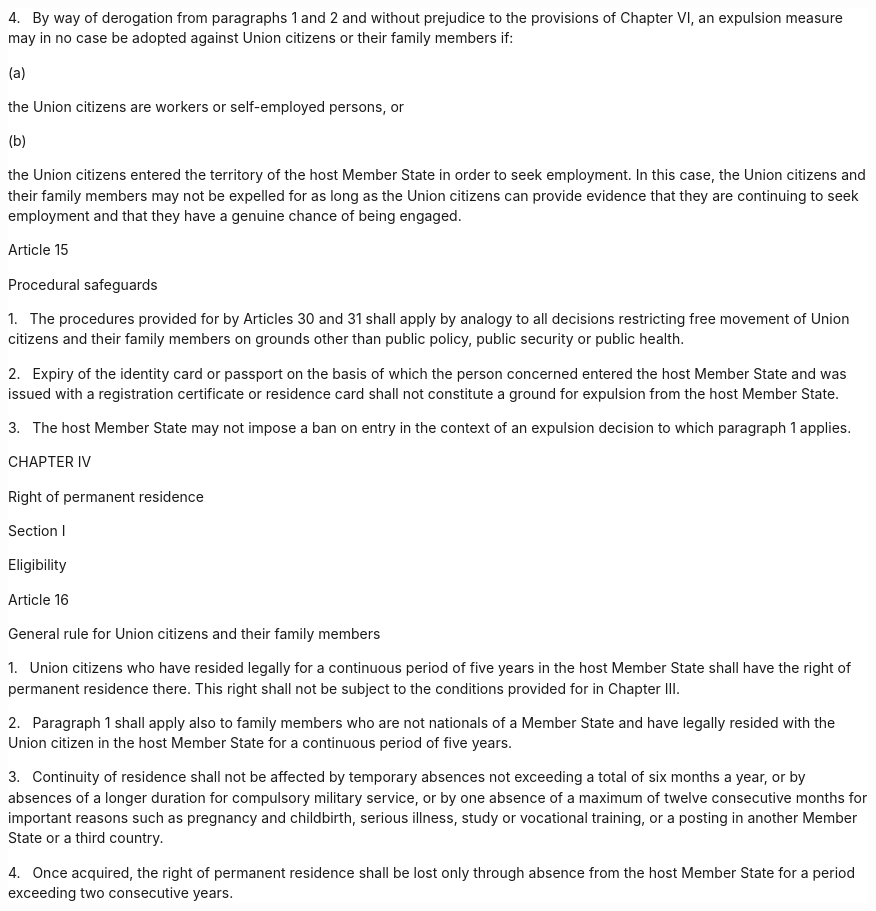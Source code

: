 4.   By way of derogation from paragraphs 1 and 2 and without prejudice to the provisions of Chapter VI, an expulsion measure may in no case be adopted against Union citizens or their family members if:

  

(a)

the Union citizens are workers or self-employed persons, or

  

(b)

the Union citizens entered the territory of the host Member State in order to seek employment. In this case, the Union citizens and their family members may not be expelled for as long as the Union citizens can provide evidence that they are continuing to seek employment and that they have a genuine chance of being engaged.

Article 15

Procedural safeguards

1.   The procedures provided for by Articles 30 and 31 shall apply by analogy to all decisions restricting free movement of Union citizens and their family members on grounds other than public policy, public security or public health.

2.   Expiry of the identity card or passport on the basis of which the person concerned entered the host Member State and was issued with a registration certificate or residence card shall not constitute a ground for expulsion from the host Member State.

3.   The host Member State may not impose a ban on entry in the context of an expulsion decision to which paragraph 1 applies.

CHAPTER IV

Right of permanent residence

Section I

Eligibility

Article 16

General rule for Union citizens and their family members

1.   Union citizens who have resided legally for a continuous period of five years in the host Member State shall have the right of permanent residence there. This right shall not be subject to the conditions provided for in Chapter III.

2.   Paragraph 1 shall apply also to family members who are not nationals of a Member State and have legally resided with the Union citizen in the host Member State for a continuous period of five years.

3.   Continuity of residence shall not be affected by temporary absences not exceeding a total of six months a year, or by absences of a longer duration for compulsory military service, or by one absence of a maximum of twelve consecutive months for important reasons such as pregnancy and childbirth, serious illness, study or vocational training, or a posting in another Member State or a third country.

4.   Once acquired, the right of permanent residence shall be lost only through absence from the host Member State for a period exceeding two consecutive years.
